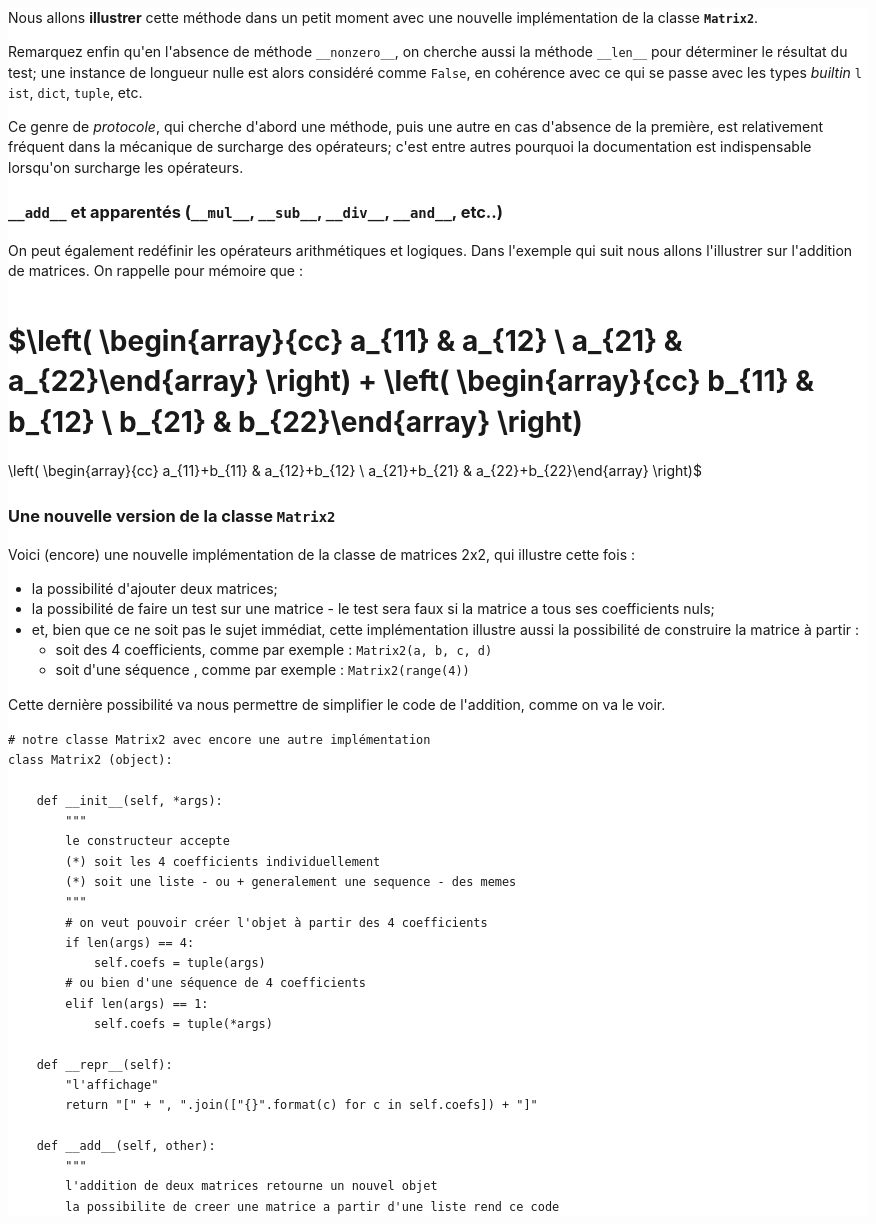Nous allons **illustrer** cette méthode dans un petit moment avec une nouvelle implémentation de la classe **`Matrix2`**.

Remarquez enfin qu'en l'absence de méthode `__nonzero__`, on cherche aussi la méthode `__len__` pour déterminer le résultat du test; une instance de longueur nulle est alors considéré comme `False`, en cohérence avec ce qui se passe avec les types *builtin* `list`, `dict`, `tuple`, etc.

Ce genre de *protocole*, qui cherche d'abord une méthode, puis une autre en cas d'absence de la première, est relativement fréquent dans la mécanique de surcharge des opérateurs; c'est entre autres pourquoi la documentation est indispensable lorsqu'on surcharge les opérateurs.

### `__add__` et apparentés (`__mul__`, `__sub__`, `__div__`, `__and__`, etc..)

On peut également redéfinir les opérateurs arithmétiques et logiques. Dans l'exemple qui suit nous allons l'illustrer sur l'addition de matrices. On rappelle pour mémoire que&nbsp;:

$\left( \begin{array}{cc} a_{11} & a_{12} \\
a_{21} & a_{22}\end{array} \right) 
+
\left( \begin{array}{cc} b_{11} & b_{12} \\
b_{21} & b_{22}\end{array} \right) 
= 
\left( \begin{array}{cc} a_{11}+b_{11} & a_{12}+b_{12} \\
a_{21}+b_{21} & a_{22}+b_{22}\end{array} \right)$

### Une nouvelle version de la classe `Matrix2`

Voici (encore) une nouvelle implémentation de la classe de matrices 2x2, qui illustre cette fois&nbsp;:
 * la possibilité d'ajouter deux matrices;
 * la possibilité de faire un test sur une matrice - le test sera faux si la matrice a tous ses coefficients nuls;
 * et, bien que ce ne soit pas le sujet immédiat, cette implémentation illustre aussi la possibilité de construire la matrice à partir&nbsp;:
   * soit des 4 coefficients, comme par exemple&nbsp;: `Matrix2(a, b, c, d)`
   * soit d'une séquence , comme par exemple&nbsp;: `Matrix2(range(4))`
 
 Cette dernière possibilité va nous permettre de simplifier le code de l'addition, comme on va le voir.


```
# notre classe Matrix2 avec encore une autre implémentation
class Matrix2 (object):

    def __init__(self, *args):
        """
        le constructeur accepte 
        (*) soit les 4 coefficients individuellement
        (*) soit une liste - ou + generalement une sequence - des memes
        """
        # on veut pouvoir créer l'objet à partir des 4 coefficients
        if len(args) == 4:
            self.coefs = tuple(args)
        # ou bien d'une séquence de 4 coefficients
        elif len(args) == 1:
            self.coefs = tuple(*args)

    def __repr__(self):
        "l'affichage"
        return "[" + ", ".join(["{}".format(c) for c in self.coefs]) + "]"

    def __add__(self, other):
        """
        l'addition de deux matrices retourne un nouvel objet
        la possibilite de creer une matrice a partir d'une liste rend ce code 
```